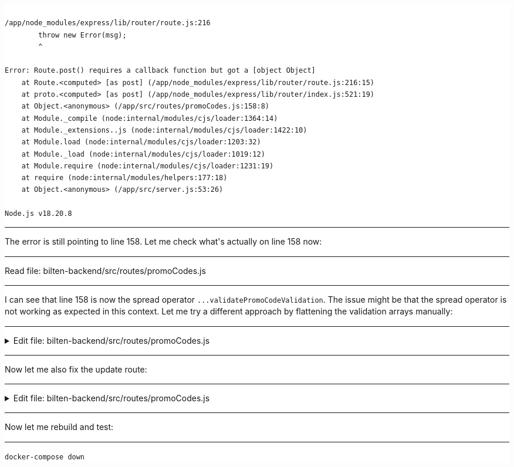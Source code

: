 ```

/app/node_modules/express/lib/router/route.js:216
        throw new Error(msg);
        ^

Error: Route.post() requires a callback function but got a [object Object]
    at Route.<computed> [as post] (/app/node_modules/express/lib/router/route.js:216:15)
    at proto.<computed> [as post] (/app/node_modules/express/lib/router/index.js:521:19)
    at Object.<anonymous> (/app/src/routes/promoCodes.js:158:8)
    at Module._compile (node:internal/modules/cjs/loader:1364:14)
    at Module._extensions..js (node:internal/modules/cjs/loader:1422:10)
    at Module.load (node:internal/modules/cjs/loader:1203:32)
    at Module._load (node:internal/modules/cjs/loader:1019:12)
    at Module.require (node:internal/modules/cjs/loader:1231:19)
    at require (node:internal/modules/helpers:177:18)
    at Object.<anonymous> (/app/src/server.js:53:26)

Node.js v18.20.8
```

---

The error is still pointing to line 158. Let me check what's actually on line 158 now:


---

Read file: bilten-backend/src/routes/promoCodes.js

---

I can see that line 158 is now the spread operator `...validatePromoCodeValidation`. The issue might be that the spread operator is not working as expected in this context. Let me try a different approach by flattening the validation arrays manually:


---

<details><summary>Edit file: bilten-backend/src/routes/promoCodes.js</summary></details>

---

Now let me also fix the update route:


---

<details><summary>Edit file: bilten-backend/src/routes/promoCodes.js</summary></details>

---

Now let me rebuild and test:


---

```bash
docker-compose down
```
